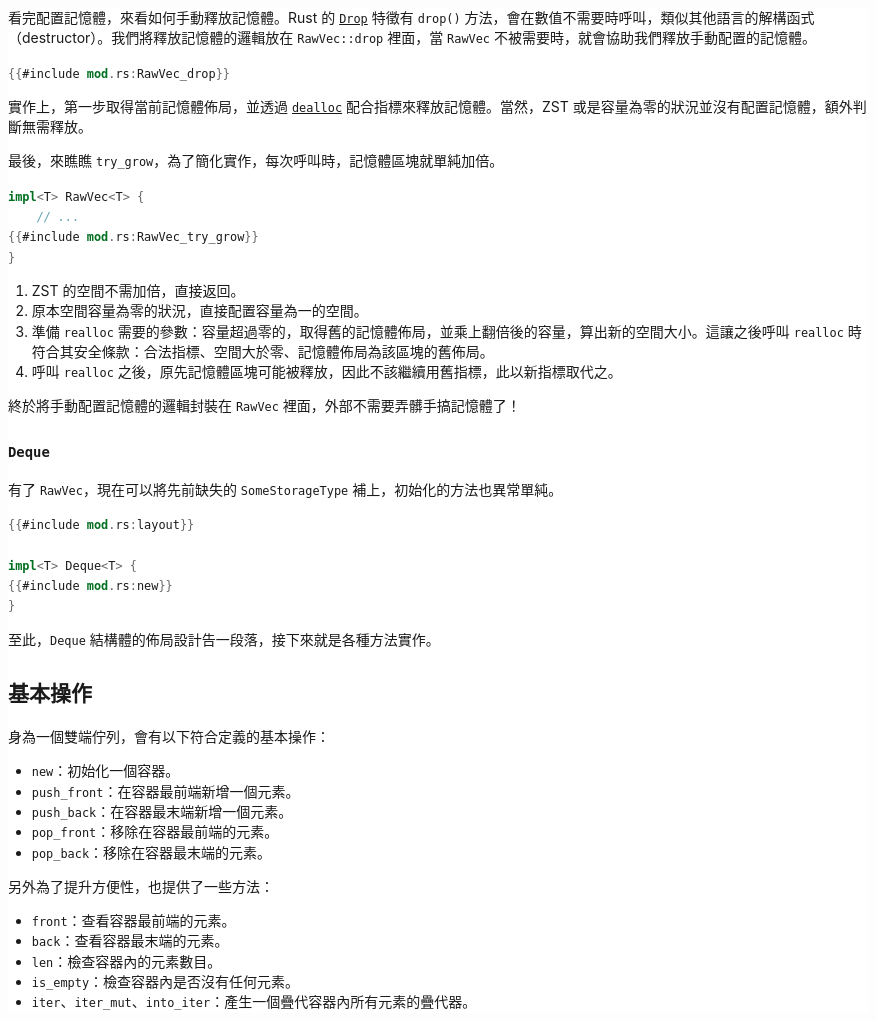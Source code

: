 看完配置記憶體，來看如何手動釋放記憶體。Rust 的 [`Drop`] 特徵有 `drop()` 方法，會在數值不需要時呼叫，類似其他語言的解構函式（destructor）。我們將釋放記憶體的邏輯放在 `RawVec::drop` 裡面，當 `RawVec` 不被需要時，就會協助我們釋放手動配置的記憶體。

```rust
{{#include mod.rs:RawVec_drop}}
```

實作上，第一步取得當前記憶體佈局，並透過 [`dealloc`] 配合指標來釋放記憶體。當然，ZST 或是容量為零的狀況並沒有配置記憶體，額外判斷無需釋放。

最後，來瞧瞧 `try_grow`，為了簡化實作，每次呼叫時，記憶體區塊就單純加倍。

```rust
impl<T> RawVec<T> {
    // ...
{{#include mod.rs:RawVec_try_grow}}
}
```

1. ZST 的空間不需加倍，直接返回。
2. 原本空間容量為零的狀況，直接配置容量為一的空間。
3. 準備 `realloc` 需要的參數：容量超過零的，取得舊的記憶體佈局，並乘上翻倍後的容量，算出新的空間大小。這讓之後呼叫 `realloc` 時符合其安全條款：合法指標、空間大於零、記憶體佈局為該區塊的舊佈局。
4. 呼叫 `realloc` 之後，原先記憶體區塊可能被釋放，因此不該繼續用舊指標，此以新指標取代之。

終於將手動配置記憶體的邏輯封裝在 `RawVec` 裡面，外部不需要弄髒手搞記憶體了！

[`Vec` 的容量和記憶體配置]: https://doc.rust-lang.org/1.49.0/alloc/vec/struct.Vec.html#capacity-and-reallocation
[緩衝區溢位]: https://en.wikipedia.org/wiki/Buffer_overflow
[`*mut T`]: https://doc.rust-lang.org/1.49.0/std/primitive.pointer.html
[`Drop`]: https://doc.rust-lang.org/1.49.0/core/ops/trait.Drop.html
[`Layout::array`]: https://doc.rust-lang.org/1.49.0/alloc/alloc/struct.Layout.html#method.array
[記憶體對齊]: https://en.wikipedia.org/wiki/Data_structure_alignment
[`alloc`]: https://doc.rust-lang.org/1.49.0/alloc/alloc/fn.alloc.html
[不允許配置大小為零的空間]: https://doc.rust-lang.org/1.49.0/alloc/alloc/trait.GlobalAlloc.html#safety-1
[Zero Sized Types（ZSTs）]: https://doc.rust-lang.org/nomicon/exotic-sizes.html#zero-sized-types-zsts
[`NonNull`]: https://doc.rust-lang.org/1.49.0/core/ptr/struct.NonNull.html
[Global allocators]: https://doc.rust-lang.org/edition-guide/rust-2018/platform-and-target-support/global-allocators.html
[global_allocator]: https://doc.rust-lang.org/1.49.0/std/alloc/trait.GlobalAlloc.html
[allocator_api]: https://github.com/rust-lang/rust/issues/32838
[`dealloc`]: https://doc.rust-lang.org/1.49.0/alloc/alloc/fn.dealloc.html

### `Deque`

有了 `RawVec`，現在可以將先前缺失的 `SomeStorageType` 補上，初始化的方法也異常單純。
```rust
{{#include mod.rs:layout}}

impl<T> Deque<T> {
{{#include mod.rs:new}}
}
```

至此，`Deque` 結構體的佈局設計告一段落，接下來就是各種方法實作。

## 基本操作

身為一個雙端佇列，會有以下符合定義的基本操作：

- `new`：初始化一個容器。
- `push_front`：在容器最前端新增一個元素。
- `push_back`：在容器最末端新增一個元素。
- `pop_front`：移除在容器最前端的元素。
- `pop_back`：移除在容器最末端的元素。

另外為了提升方便性，也提供了一些方法：

- `front`：查看容器最前端的元素。
- `back`：查看容器最末端的元素。
- `len`：檢查容器內的元素數目。
- `is_empty`：檢查容器內是否沒有任何元素。
- `iter`、`iter_mut`、`into_iter`：產生一個疊代容器內所有元素的疊代器。


[`rust_algorithm_club::collections::Deque`]: /doc/rust_algorithm_club/collections/struct.Deque.html
[佇列]: ../queue
[堆疊]: ../stack
[雙向鏈結串列]: ../doubly_linked_list
[環形緩衝區（Ring buffer）]: https://en.wikipedia.org/wiki/Circular_buffer
[整數溢位]: https://en.wikipedia.org/wiki/Integer_overflow
[模除運算]: https://en.wikipedia.org/wiki/Modulo_operation
[`ptr::copy_nonoverlapping`]: https://doc.rust-lang.org/1.49.0/std/ptr/fn.copy_nonoverlapping.html
[`memcpy`]: https://en.cppreference.com/w/c/string/byte/memcpy
[`ptr::read`]: https://doc.rust-lang.org/1.49.0/core/ptr/fn.read.html
[`ptr::write`]: https://doc.rust-lang.org/1.49.0/core/ptr/fn.write.html
[Region-based memory management]: https://en.wikipedia.org/wiki/Region-based_memory_management
[`std::colletions::VecDeque::drop`]: https://github.com/rust-lang/rust/blob/a118ee2/library/alloc/src/collections/vec_deque/mod.rs#L117-L139
[`Iterator`]: https://doc.rust-lang.org/1.49.0/core/iter/trait.Iterator.html
[不會是迷途引用]: https://users.rust-lang.org/t/iterator-lifetime-error-only-when-using-a-mutable-reference/50460/6
[GAT 與 streaming iterator workaroud]: https://lukaskalbertodt.github.io/2018/08/03/solving-the-generalized-streaming-iterator-problem-without-gats.html
[所有 `&T` 引用都預設實作 Copy 特徵]: https://doc.rust-lang.org/1.49.0/core/marker/trait.Copy.html#impl-Copy-130
[`IntoIterator`]: https://doc.rust-lang.org/1.49.0/core/iter/trait.IntoIterator.html
[`Index`]: https://doc.rust-lang.org/1.49.0/core/ops/trait.Index.html
[`IndexMut`]: https://doc.rust-lang.org/1.49.0/core/ops/trait.IndexMut.html
[`debug_list`]: https://doc.rust-lang.org/1.49.0/alloc/fmt/struct.Formatter.html#method.debug_list
[編譯器推導實作]: https://doc.rust-lang.org/stable/book/appendix-03-derivable-traits.html#debug-for-programmer-output
[Rust Documentation: `VecDeque`]: https://doc.rust-lang.org/stable/std/collections/vec_deque/struct.VecDeque.html
[Wiki: Circular buffer]: https://en.wikipedia.org/wiki/Circular_buffer
[Rust `RawVec` Implementation]: https://github.com/rust-lang/rust/blob/ff6ee2a/library/alloc/src/raw_vec.rs